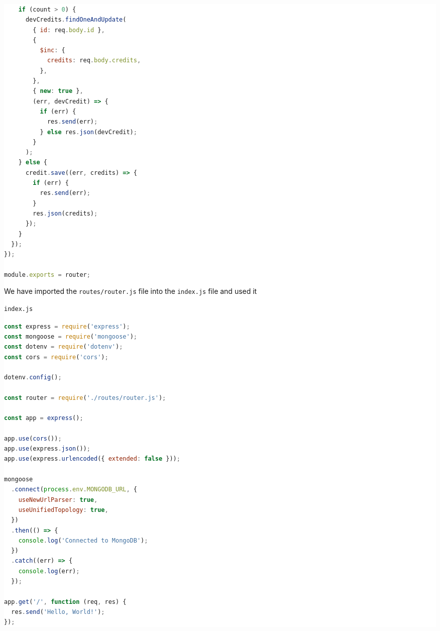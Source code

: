 ```javascript
    if (count > 0) {
      devCredits.findOneAndUpdate(
        { id: req.body.id },
        {
          $inc: {
            credits: req.body.credits,
          },
        },
        { new: true },
        (err, devCredit) => {
          if (err) {
            res.send(err);
          } else res.json(devCredit);
        }
      );
    } else {
      credit.save((err, credits) => {
        if (err) {
          res.send(err);
        }
        res.json(credits);
      });
    }
  });
});

module.exports = router;
```

We have imported the `routes/router.js` file into the `index.js` file and used it

`index.js`

```javascript
const express = require('express');
const mongoose = require('mongoose');
const dotenv = require('dotenv');
const cors = require('cors');

dotenv.config();

const router = require('./routes/router.js');

const app = express();

app.use(cors());
app.use(express.json());
app.use(express.urlencoded({ extended: false }));

mongoose
  .connect(process.env.MONGODB_URL, {
    useNewUrlParser: true,
    useUnifiedTopology: true,
  })
  .then(() => {
    console.log('Connected to MongoDB');
  })
  .catch((err) => {
    console.log(err);
  });

app.get('/', function (req, res) {
  res.send('Hello, World!');
});
```